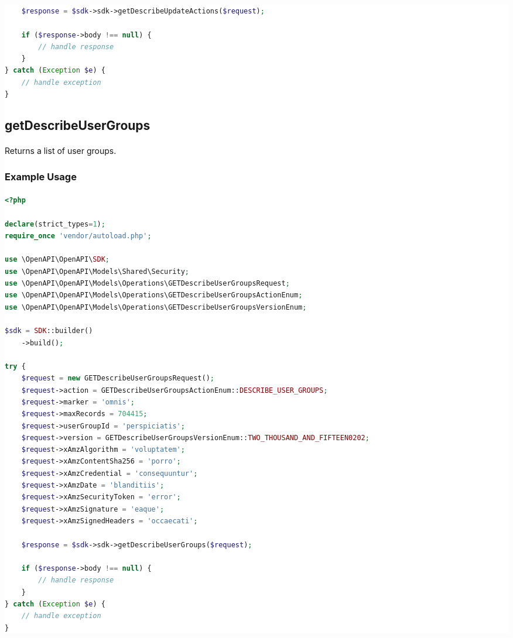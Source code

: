 ```php
    $response = $sdk->sdk->getDescribeUpdateActions($request);

    if ($response->body !== null) {
        // handle response
    }
} catch (Exception $e) {
    // handle exception
}
```

## getDescribeUserGroups

Returns a list of user groups.

### Example Usage

```php
<?php

declare(strict_types=1);
require_once 'vendor/autoload.php';

use \OpenAPI\OpenAPI\SDK;
use \OpenAPI\OpenAPI\Models\Shared\Security;
use \OpenAPI\OpenAPI\Models\Operations\GETDescribeUserGroupsRequest;
use \OpenAPI\OpenAPI\Models\Operations\GETDescribeUserGroupsActionEnum;
use \OpenAPI\OpenAPI\Models\Operations\GETDescribeUserGroupsVersionEnum;

$sdk = SDK::builder()
    ->build();

try {
    $request = new GETDescribeUserGroupsRequest();
    $request->action = GETDescribeUserGroupsActionEnum::DESCRIBE_USER_GROUPS;
    $request->marker = 'omnis';
    $request->maxRecords = 704415;
    $request->userGroupId = 'perspiciatis';
    $request->version = GETDescribeUserGroupsVersionEnum::TWO_THOUSAND_AND_FIFTEEN0202;
    $request->xAmzAlgorithm = 'voluptatem';
    $request->xAmzContentSha256 = 'porro';
    $request->xAmzCredential = 'consequuntur';
    $request->xAmzDate = 'blanditiis';
    $request->xAmzSecurityToken = 'error';
    $request->xAmzSignature = 'eaque';
    $request->xAmzSignedHeaders = 'occaecati';

    $response = $sdk->sdk->getDescribeUserGroups($request);

    if ($response->body !== null) {
        // handle response
    }
} catch (Exception $e) {
    // handle exception
}
```
